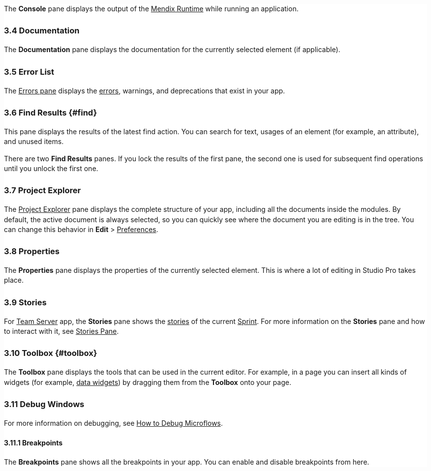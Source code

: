 The **Console** pane displays the output of the [Mendix Runtime](runtime) while running an application.

### 3.4 Documentation

The **Documentation** pane displays the documentation for the currently selected element (if applicable).

### 3.5 Error List

The [Errors pane](errors-pane) displays the [errors](consistency-errors), warnings, and deprecations that exist in your app.

### 3.6 Find Results {#find}

This pane displays the results of the latest find action. You can search for text, usages of an element (for example, an attribute), and unused items.

There are two **Find Results** panes. If you lock the results of the first pane, the second one is used for subsequent find operations until you unlock the first one.

### 3.7 Project Explorer

The [Project Explorer](project-explorer) pane displays the complete structure of your app, including all the documents inside the modules. By default, the active document is always selected, so you can quickly see where the document you are editing is in the tree. You can change this behavior in **Edit** > [Preferences](preferences-dialog).

### 3.8 Properties

The **Properties** pane displays the properties of the currently selected element. This is where a lot of editing in Studio Pro takes place.

### 3.9 Stories

For [Team Server](/developerportal/collaborate/team-server) app, the **Stories** pane shows the [stories](/developerportal/collaborate/stories) of the current [Sprint](/developerportal/collaborate/stories). For more information on the **Stories** pane and how to interact with it, see [Stories Pane](stories-pane). 

### 3.10 Toolbox {#toolbox}

The **Toolbox** pane displays the tools that can be used in the current editor. For example, in a page you can insert all kinds of widgets (for example, [data widgets](data-widgets)) by dragging them from the **Toolbox** onto your page.

### 3.11 Debug Windows

For more information on debugging, see [How to Debug Microflows](/howto8/monitoring-troubleshooting/debug-microflows).

#### 3.11.1 Breakpoints

The **Breakpoints** pane shows all the breakpoints in your app. You can enable and disable breakpoints from here.
